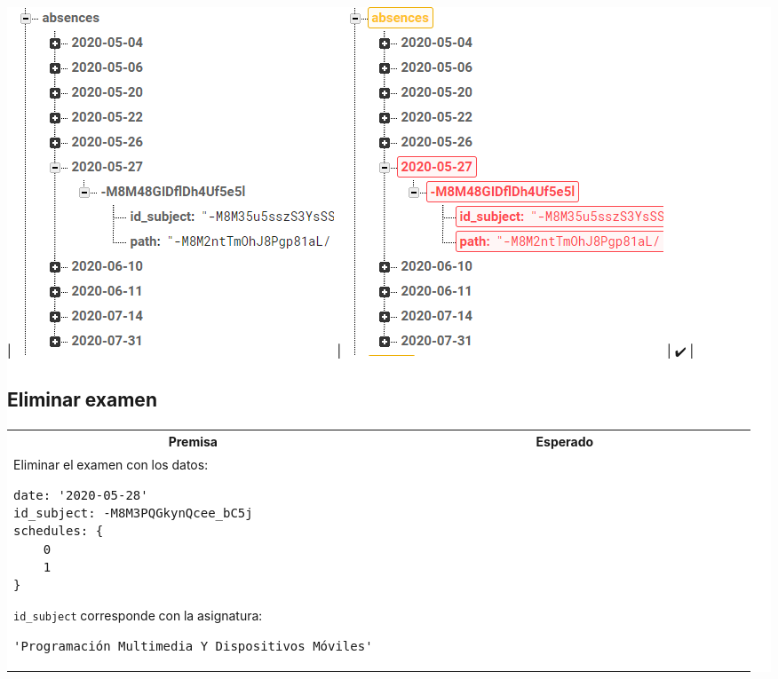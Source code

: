 |	![update_absences_original](./assets/TESTING/exams/update_absences_original.png)	|	![update_absences](./assets/TESTING/exams/update_absences.png)	|	✔️	|

<div style="page-break-after: always;"></div>

Eliminar examen
-

<table style="width: 100%">
<tr><th>Premisa</th><th>Esperado</th></tr>
<tr>
<td style="vertical-align: top; width: 50%">
Eliminar el examen con los datos:
<pre>
date: '2020-05-28'
id_subject: -M8M3PQGkynQcee_bC5j
schedules: {
	0
	1
}
</pre>
<code>id_subject</code> corresponde con la asignatura:
<pre>
'Programación Multimedia Y Dispositivos Móviles'
</pre>
